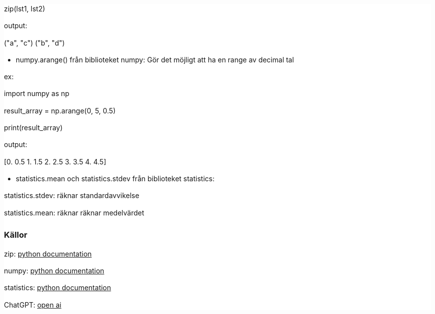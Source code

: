 zip(lst1, lst2)

output:

("a", "c") 
("b", "d")

* numpy.arange() från biblioteket numpy: Gör det möjligt att ha en range av decimal tal

ex:

import numpy as np

result_array = np.arange(0, 5, 0.5)

print(result_array)

output:

[0.  0.5 1.  1.5 2.  2.5 3.  3.5 4.  4.5]


* statistics.mean och statistics.stdev från biblioteket statistics: 

statistics.stdev: räknar standardavvikelse

statistics.mean: räknar räknar medelvärdet


### Källor 

zip: [python documentation](https://docs.python.org/3/library/functions.html?highlight=zip#zip)

numpy: [python documentation](https://docs.python.org/3/library/multiprocessing.shared_memory.html?highlight=numpy)

statistics: [python documentation](https://docs.python.org/3/library/statistics.html?highlight=statistics#module-statistics)

ChatGPT: [open ai](https://chat.openai.com/)
